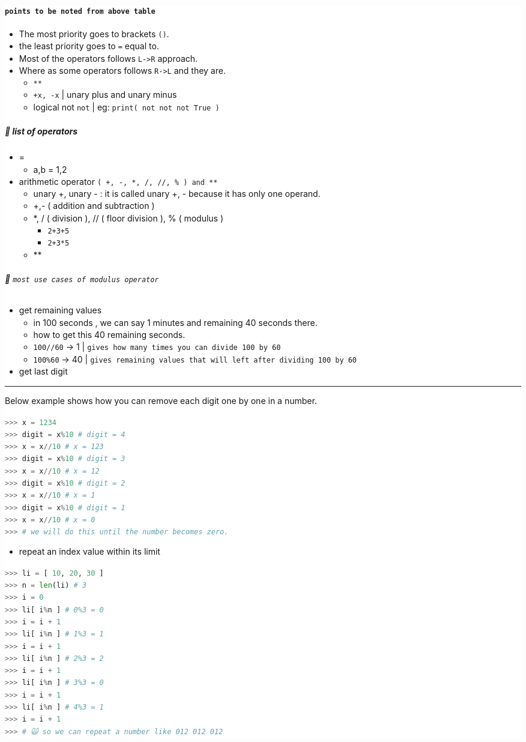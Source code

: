 #### `points to be noted from above table`

- The most priority goes to brackets `()`.
- the least priority goes to `=` equal to.
- Most of the operators follows `L->R` approach.
- Where as some operators follows `R->L` and they are.
  - `**`
  - `+x, -x` | unary plus and unary minus
  - logical not  `not` | eg: `print( not not not True )`

##### 📝 list of operators

- =
  - a,b = 1,2
- arithmetic operator `( +, -, *, /, //, % ) and **`
  - unary +, unary - : it is called unary +, - because it has only one operand.
  - +,- ( addition and subtraction )
  - *, / ( division ), // ( floor division ), % ( modulus )
    - `2+3+5`
    - `2+3*5`
  - **

###### 📝 `most use cases of modulus operator`

- get remaining values
  - in 100 seconds , we can say 1 minutes and remaining 40 seconds there.
  - how to get this 40 remaining seconds.
  - `100//60` -> 1   | `gives how many times you can divide 100 by 60`
  - `100%60`  -> 40  | `gives remaining values that will left after dividing 100 by 60`
- get last digit

---

Below example shows how you can remove each digit one by one in a number.

```python
>>> x = 1234
>>> digit = x%10 # digit = 4
>>> x = x//10 # x = 123
>>> digit = x%10 # digit = 3
>>> x = x//10 # x = 12
>>> digit = x%10 # digit = 2
>>> x = x//10 # x = 1
>>> digit = x%10 # digit = 1
>>> x = x//10 # x = 0
>>> # we will do this until the number becomes zero.
```

- repeat an index value within its limit

```python
>>> li = [ 10, 20, 30 ]
>>> n = len(li) # 3
>>> i = 0
>>> li[ i%n ] # 0%3 = 0
>>> i = i + 1
>>> li[ i%n ] # 1%3 = 1
>>> i = i + 1
>>> li[ i%n ] # 2%3 = 2
>>> i = i + 1
>>> li[ i%n ] # 3%3 = 0
>>> i = i + 1
>>> li[ i%n ] # 4%3 = 1
>>> i = i + 1
>>> # 🙀 so we can repeat a number like 012 012 012
```
